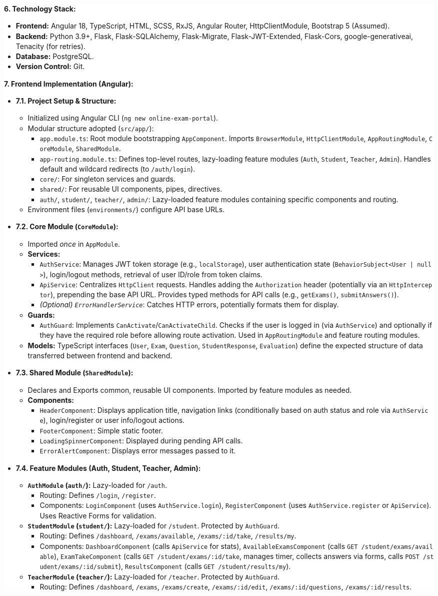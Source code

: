 **6. Technology Stack:**

*   **Frontend:** Angular 18, TypeScript, HTML, SCSS, RxJS, Angular Router, HttpClientModule, Bootstrap 5 (Assumed).
*   **Backend:** Python 3.9+, Flask, Flask-SQLAlchemy, Flask-Migrate, Flask-JWT-Extended, Flask-Cors, google-generativeai, Tenacity (for retries).
*   **Database:** PostgreSQL.
*   **Version Control:** Git.

**7. Frontend Implementation (Angular):**

*   **7.1. Project Setup & Structure:**
    *   Initialized using Angular CLI (`ng new online-exam-portal`).
    *   Modular structure adopted (`src/app/`):
        *   `app.module.ts`: Root module bootstrapping `AppComponent`. Imports `BrowserModule`, `HttpClientModule`, `AppRoutingModule`, `CoreModule`, `SharedModule`.
        *   `app-routing.module.ts`: Defines top-level routes, lazy-loading feature modules (`Auth`, `Student`, `Teacher`, `Admin`). Handles default and wildcard redirects (to `/auth/login`).
        *   `core/`: For singleton services and guards.
        *   `shared/`: For reusable UI components, pipes, directives.
        *   `auth/`, `student/`, `teacher/`, `admin/`: Lazy-loaded feature modules containing specific components and routing.
    *   Environment files (`environments/`) configure API base URLs.

*   **7.2. Core Module (`CoreModule`):**
    *   Imported *once* in `AppModule`.
    *   **Services:**
        *   `AuthService`: Manages JWT token storage (e.g., `localStorage`), user authentication state (`BehaviorSubject<User | null>`), login/logout methods, retrieval of user ID/role from token claims.
        *   `ApiService`: Centralizes `HttpClient` requests. Handles adding the `Authorization` header (potentially via an `HttpInterceptor`), prepending the base API URL. Provides typed methods for API calls (e.g., `getExams()`, `submitAnswers()`).
        *   *(Optional) `ErrorHandlerService`*: Catches HTTP errors, potentially formats them for display.
    *   **Guards:**
        *   `AuthGuard`: Implements `CanActivate`/`CanActivateChild`. Checks if the user is logged in (via `AuthService`) and optionally if they have the required role before allowing route activation. Used in `AppRoutingModule` and feature routing modules.
    *   **Models:** TypeScript interfaces (`User`, `Exam`, `Question`, `StudentResponse`, `Evaluation`) define the expected structure of data transferred between frontend and backend.

*   **7.3. Shared Module (`SharedModule`):**
    *   Declares and Exports common, reusable UI components. Imported by feature modules as needed.
    *   **Components:**
        *   `HeaderComponent`: Displays application title, navigation links (conditionally based on auth status and role via `AuthService`), login/register or user info/logout actions.
        *   `FooterComponent`: Simple static footer.
        *   `LoadingSpinnerComponent`: Displayed during pending API calls.
        *   `ErrorAlertComponent`: Displays error messages passed to it.

*   **7.4. Feature Modules (Auth, Student, Teacher, Admin):**
    *   **`AuthModule` (`auth/`):** Lazy-loaded for `/auth`.
        *   Routing: Defines `/login`, `/register`.
        *   Components: `LoginComponent` (uses `AuthService.login`), `RegisterComponent` (uses `AuthService.register` or `ApiService`). Uses Reactive Forms for validation.
    *   **`StudentModule` (`student/`):** Lazy-loaded for `/student`. Protected by `AuthGuard`.
        *   Routing: Defines `/dashboard`, `/exams/available`, `/exams/:id/take`, `/results/my`.
        *   Components: `DashboardComponent` (calls `ApiService` for stats), `AvailableExamsComponent` (calls `GET /student/exams/available`), `ExamTakeComponent` (calls `GET /student/exams/:id/take`, manages timer, collects answers via forms, calls `POST /student/exams/:id/submit`), `ResultsComponent` (calls `GET /student/results/my`).
    *   **`TeacherModule` (`teacher/`):** Lazy-loaded for `/teacher`. Protected by `AuthGuard`.
        *   Routing: Defines `/dashboard`, `/exams`, `/exams/create`, `/exams/:id/edit`, `/exams/:id/questions`, `/exams/:id/results`.